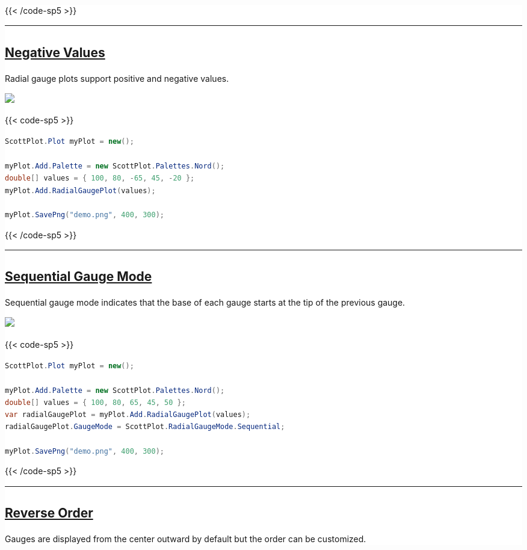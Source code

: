 {{< /code-sp5 >}}

<hr class='my-5 invisible'>


<h2><a href='/cookbook/5.0/RadialGauge/RadialGaugeNegative'>Negative Values</a></h2>

Radial gauge plots support positive and negative values.

[![](/cookbook/5.0/images/RadialGaugeNegative.png?240407172904)](/cookbook/5.0/images/RadialGaugeNegative.png?240407172904)

{{< code-sp5 >}}

```cs
ScottPlot.Plot myPlot = new();

myPlot.Add.Palette = new ScottPlot.Palettes.Nord();
double[] values = { 100, 80, -65, 45, -20 };
myPlot.Add.RadialGaugePlot(values);

myPlot.SavePng("demo.png", 400, 300);

```

{{< /code-sp5 >}}

<hr class='my-5 invisible'>


<h2><a href='/cookbook/5.0/RadialGauge/RadialGaugeSequential'>Sequential Gauge Mode</a></h2>

Sequential gauge mode indicates that the base of each gauge starts at the tip of the previous gauge.

[![](/cookbook/5.0/images/RadialGaugeSequential.png?240407172904)](/cookbook/5.0/images/RadialGaugeSequential.png?240407172904)

{{< code-sp5 >}}

```cs
ScottPlot.Plot myPlot = new();

myPlot.Add.Palette = new ScottPlot.Palettes.Nord();
double[] values = { 100, 80, 65, 45, 50 };
var radialGaugePlot = myPlot.Add.RadialGaugePlot(values);
radialGaugePlot.GaugeMode = ScottPlot.RadialGaugeMode.Sequential;

myPlot.SavePng("demo.png", 400, 300);

```

{{< /code-sp5 >}}

<hr class='my-5 invisible'>


<h2><a href='/cookbook/5.0/RadialGauge/RadialGaugeReverse'>Reverse Order</a></h2>

Gauges are displayed from the center outward by default but the order can be customized.
